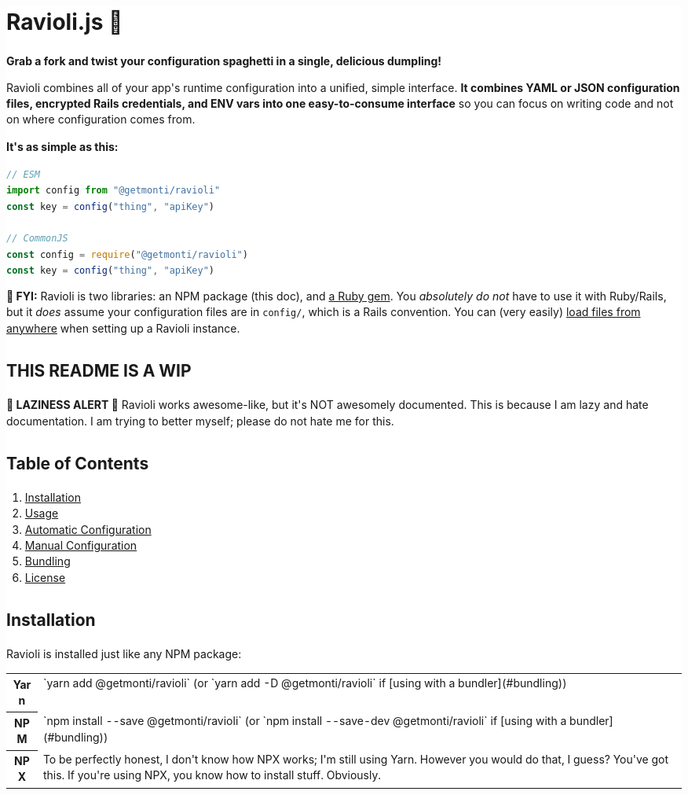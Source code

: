 # Ravioli.js 🍝
**Grab a fork and twist your configuration spaghetti in a single, delicious dumpling!**

Ravioli combines all of your app's runtime configuration into a unified, simple interface. **It combines YAML or JSON configuration files, encrypted Rails credentials, and ENV vars into one easy-to-consume interface** so you can focus on writing code and not on where configuration comes from.

**It's as simple as this:**

```javascript
// ESM
import config from "@getmonti/ravioli"
const key = config("thing", "apiKey")

// CommonJS
const config = require("@getmonti/ravioli")
const key = config("thing", "apiKey")
```
**🚨 FYI:** Ravioli is two libraries: an NPM package (this doc), and [a Ruby gem](README.md). You _absolutely do not_ have to use it with Ruby/Rails, but it *does* assume your configuration files are in `config/`, which is a Rails convention. You can (very easily) [load files from anywhere](#manual-setup) when setting up a Ravioli instance.

## THIS README IS A WIP

**🚨 LAZINESS ALERT 🚨** Ravioli works awesome-like, but it's NOT awesomely documented. This is because I am lazy and hate documentation. I am trying to better myself; please do not hate me for this.

## Table of Contents

1. [Installation](#installation)
2. [Usage](#usage)
3. [Automatic Configuration](#automatic-configuration)
4. [Manual Configuration](#manual-configuration)
5. [Bundling](#bundling)
6. [License](#license)

## Installation

Ravioli is installed just like any NPM package:

<table><tbody>
<tr><th>Yarn</th><td>`yarn add @getmonti/ravioli` (or `yarn add -D @getmonti/ravioli` if [using with a bundler](#bundling))</td></tr>
<tr><th>NPM</th><td>`npm install --save @getmonti/ravioli` (or `npm install --save-dev @getmonti/ravioli` if [using with a bundler](#bundling))</td></tr>
<tr><th>NPX</th><td> To be perfectly honest, I don't know how NPX works; I'm still using Yarn. However you would do that, I guess? You've got this. If you're using NPX, you know how to install stuff. Obviously.
</td></tr>
</tbody></table>
